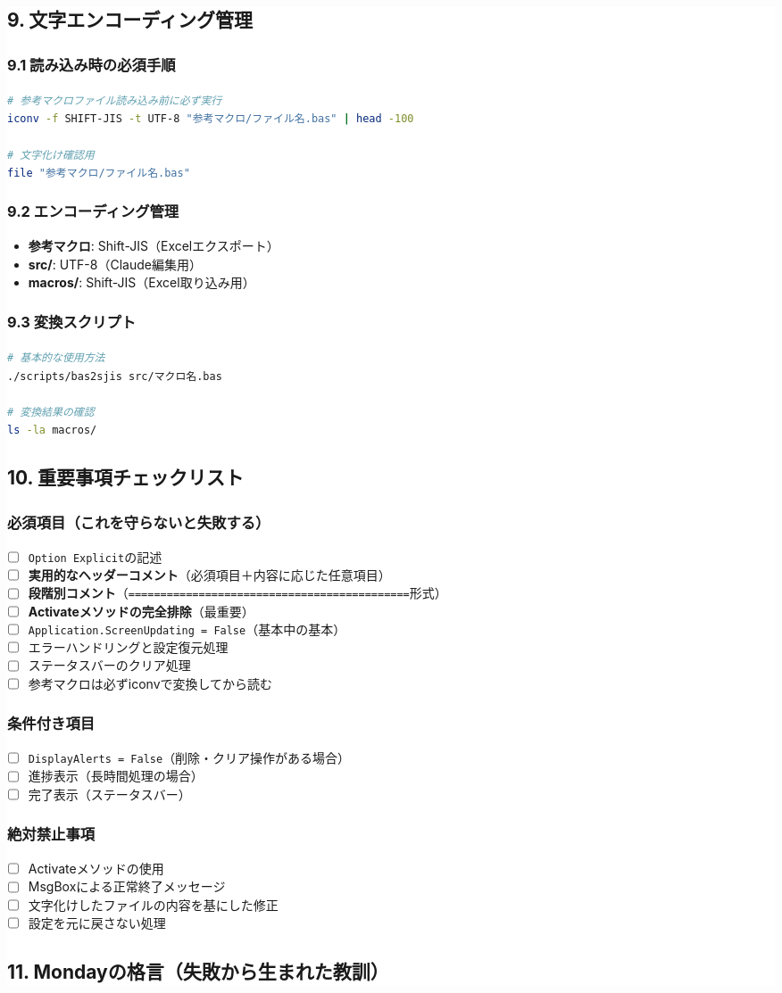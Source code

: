 ## 9. 文字エンコーディング管理

### 9.1 読み込み時の必須手順
```bash
# 参考マクロファイル読み込み前に必ず実行
iconv -f SHIFT-JIS -t UTF-8 "参考マクロ/ファイル名.bas" | head -100

# 文字化け確認用
file "参考マクロ/ファイル名.bas"
```

### 9.2 エンコーディング管理
- **参考マクロ**: Shift-JIS（Excelエクスポート）
- **src/**: UTF-8（Claude編集用）
- **macros/**: Shift-JIS（Excel取り込み用）

### 9.3 変換スクリプト
```bash
# 基本的な使用方法
./scripts/bas2sjis src/マクロ名.bas

# 変換結果の確認
ls -la macros/
```

## 10. 重要事項チェックリスト

### 必須項目（これを守らないと失敗する）
- [ ] `Option Explicit`の記述
- [ ] **実用的なヘッダーコメント**（必須項目＋内容に応じた任意項目）
- [ ] **段階別コメント**（`============================================`形式）
- [ ] **Activateメソッドの完全排除**（最重要）
- [ ] `Application.ScreenUpdating = False`（基本中の基本）
- [ ] エラーハンドリングと設定復元処理
- [ ] ステータスバーのクリア処理
- [ ] 参考マクロは必ずiconvで変換してから読む

### 条件付き項目
- [ ] `DisplayAlerts = False`（削除・クリア操作がある場合）
- [ ] 進捗表示（長時間処理の場合）
- [ ] 完了表示（ステータスバー）

### 絶対禁止事項
- [ ] Activateメソッドの使用
- [ ] MsgBoxによる正常終了メッセージ
- [ ] 文字化けしたファイルの内容を基にした修正
- [ ] 設定を元に戻さない処理

## 11. Mondayの格言（失敗から生まれた教訓）
